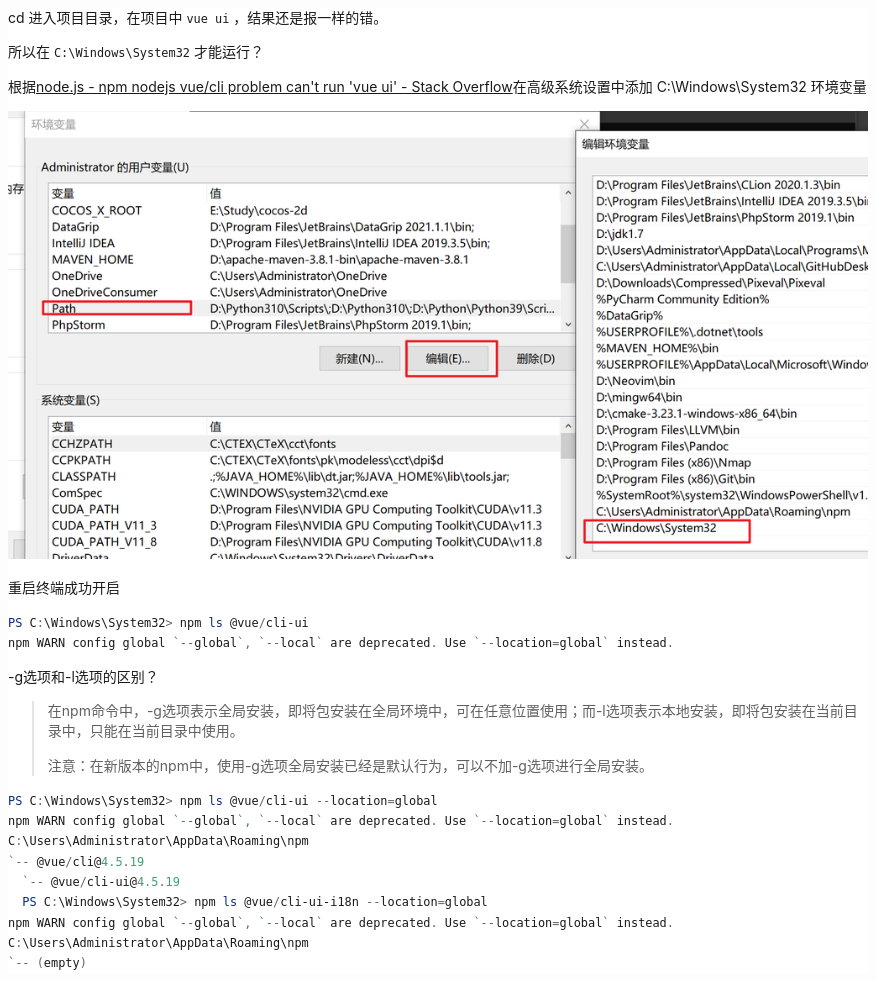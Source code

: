 

 cd 进入项目目录，在项目中 `vue ui` ，结果还是报一样的错。

所以在 `C:\Windows\System32` 才能运行？

根据[node\.js \- npm nodejs vue/cli problem can't run 'vue ui' \- Stack Overflow](https://stackoverflow.com/questions/70482373/npm-nodejs-vue-cli-problem-cant-run-vue-ui)在高级系统设置中添加 C:\Windows\System32 环境变量

![image-20230303003349434](img/image-20230303003349434.png)

重启终端成功开启

```powershell
PS C:\Windows\System32> npm ls @vue/cli-ui
npm WARN config global `--global`, `--local` are deprecated. Use `--location=global` instead.
```

-g选项和-l选项的区别？

>   在npm命令中，-g选项表示全局安装，即将包安装在全局环境中，可在任意位置使用；而-l选项表示本地安装，即将包安装在当前目录中，只能在当前目录中使用。
>
>   注意：在新版本的npm中，使用-g选项全局安装已经是默认行为，可以不加-g选项进行全局安装。

```powershell
PS C:\Windows\System32> npm ls @vue/cli-ui --location=global
npm WARN config global `--global`, `--local` are deprecated. Use `--location=global` instead.
C:\Users\Administrator\AppData\Roaming\npm
`-- @vue/cli@4.5.19
  `-- @vue/cli-ui@4.5.19
  PS C:\Windows\System32> npm ls @vue/cli-ui-i18n --location=global
npm WARN config global `--global`, `--local` are deprecated. Use `--location=global` instead.
C:\Users\Administrator\AppData\Roaming\npm
`-- (empty)
```
